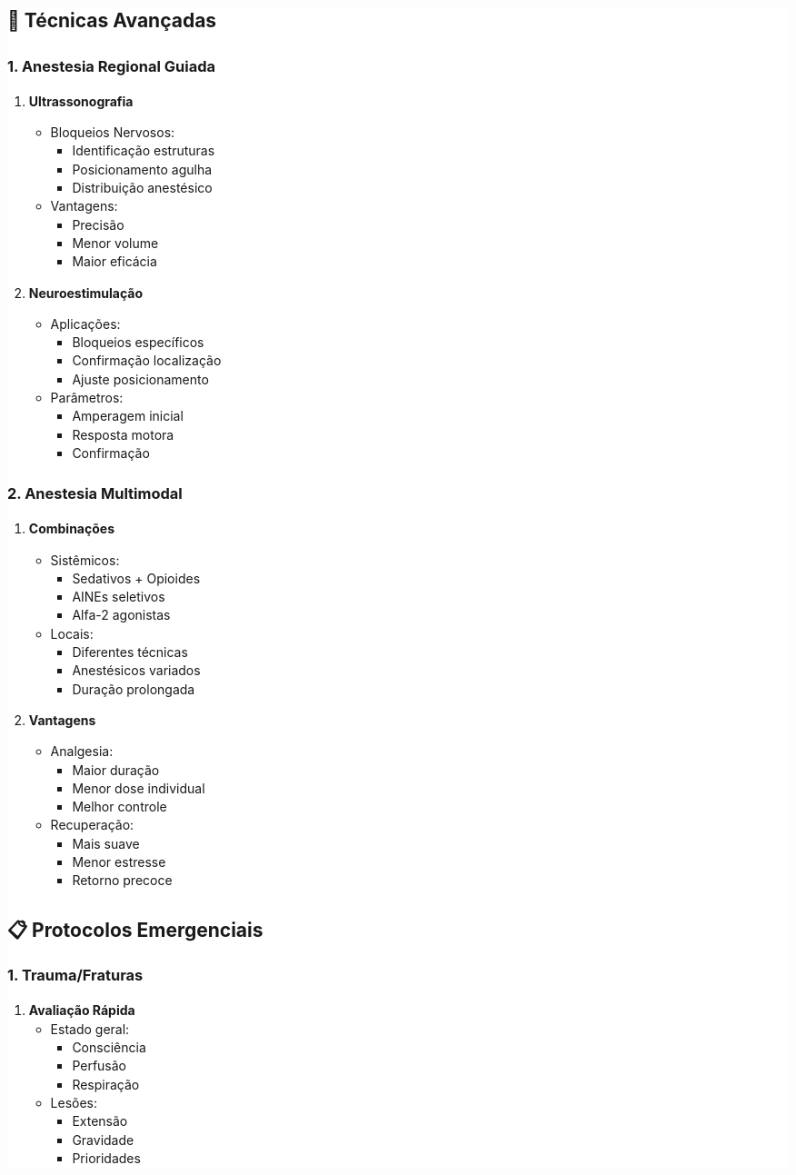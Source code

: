 ## 🔬 Técnicas Avançadas

### 1. Anestesia Regional Guiada
1. **Ultrassonografia**
   - Bloqueios Nervosos:
     * Identificação estruturas
     * Posicionamento agulha
     * Distribuição anestésico
   - Vantagens:
     * Precisão
     * Menor volume
     * Maior eficácia

2. **Neuroestimulação**
   - Aplicações:
     * Bloqueios específicos
     * Confirmação localização
     * Ajuste posicionamento
   - Parâmetros:
     * Amperagem inicial
     * Resposta motora
     * Confirmação

### 2. Anestesia Multimodal
1. **Combinações**
   - Sistêmicos:
     * Sedativos + Opioides
     * AINEs seletivos
     * Alfa-2 agonistas
   - Locais:
     * Diferentes técnicas
     * Anestésicos variados
     * Duração prolongada

2. **Vantagens**
   - Analgesia:
     * Maior duração
     * Menor dose individual
     * Melhor controle
   - Recuperação:
     * Mais suave
     * Menor estresse
     * Retorno precoce

## 📋 Protocolos Emergenciais

### 1. Trauma/Fraturas
1. **Avaliação Rápida**
   - Estado geral:
     * Consciência
     * Perfusão
     * Respiração
   - Lesões:
     * Extensão
     * Gravidade
     * Prioridades
